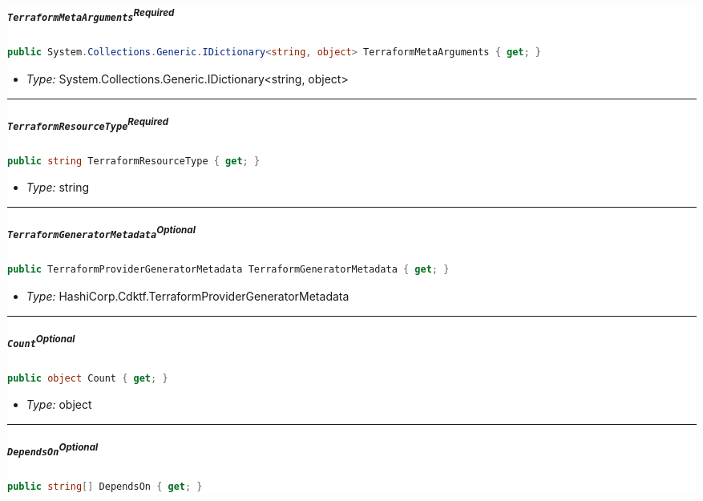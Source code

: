 ##### `TerraformMetaArguments`<sup>Required</sup> <a name="TerraformMetaArguments" id="rhizo-co-terraform-provider-oci.dataOciDemandSignalOccDemandSignals.DataOciDemandSignalOccDemandSignals.property.terraformMetaArguments"></a>

```csharp
public System.Collections.Generic.IDictionary<string, object> TerraformMetaArguments { get; }
```

- *Type:* System.Collections.Generic.IDictionary<string, object>

---

##### `TerraformResourceType`<sup>Required</sup> <a name="TerraformResourceType" id="rhizo-co-terraform-provider-oci.dataOciDemandSignalOccDemandSignals.DataOciDemandSignalOccDemandSignals.property.terraformResourceType"></a>

```csharp
public string TerraformResourceType { get; }
```

- *Type:* string

---

##### `TerraformGeneratorMetadata`<sup>Optional</sup> <a name="TerraformGeneratorMetadata" id="rhizo-co-terraform-provider-oci.dataOciDemandSignalOccDemandSignals.DataOciDemandSignalOccDemandSignals.property.terraformGeneratorMetadata"></a>

```csharp
public TerraformProviderGeneratorMetadata TerraformGeneratorMetadata { get; }
```

- *Type:* HashiCorp.Cdktf.TerraformProviderGeneratorMetadata

---

##### `Count`<sup>Optional</sup> <a name="Count" id="rhizo-co-terraform-provider-oci.dataOciDemandSignalOccDemandSignals.DataOciDemandSignalOccDemandSignals.property.count"></a>

```csharp
public object Count { get; }
```

- *Type:* object

---

##### `DependsOn`<sup>Optional</sup> <a name="DependsOn" id="rhizo-co-terraform-provider-oci.dataOciDemandSignalOccDemandSignals.DataOciDemandSignalOccDemandSignals.property.dependsOn"></a>

```csharp
public string[] DependsOn { get; }
```
